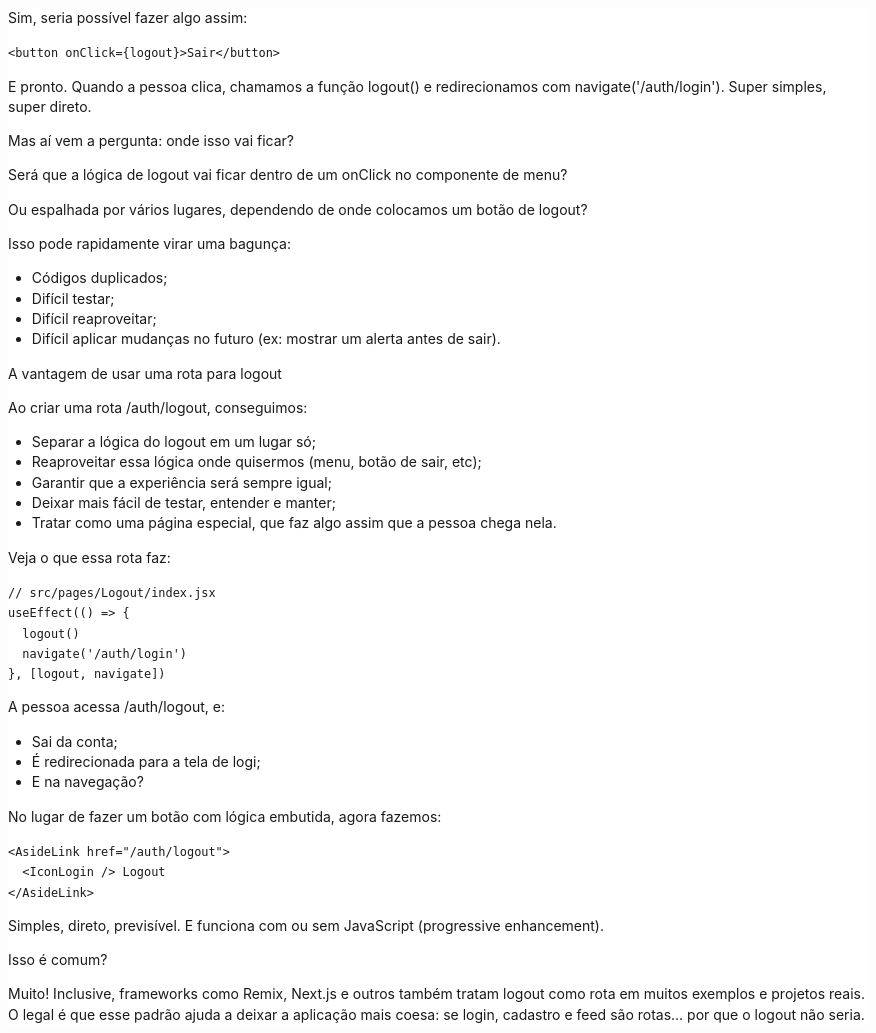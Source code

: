 Sim, seria possível fazer algo assim:

```JSX
<button onClick={logout}>Sair</button> 
```

E pronto. Quando a pessoa clica, chamamos a função logout() e redirecionamos com navigate('/auth/login'). Super simples, super direto.

Mas aí vem a pergunta: onde isso vai ficar?

Será que a lógica de logout vai ficar dentro de um onClick no componente de menu?

Ou espalhada por vários lugares, dependendo de onde colocamos um botão de logout?

Isso pode rapidamente virar uma bagunça:

- Códigos duplicados;
- Difícil testar;
- Difícil reaproveitar;
- Difícil aplicar mudanças no futuro (ex: mostrar um alerta antes de sair).

A vantagem de usar uma rota para logout

Ao criar uma rota /auth/logout, conseguimos:

- Separar a lógica do logout em um lugar só;
- Reaproveitar essa lógica onde quisermos (menu, botão de sair, etc);
- Garantir que a experiência será sempre igual;
- Deixar mais fácil de testar, entender e manter;
- Tratar como uma página especial, que faz algo assim que a pessoa chega nela.

Veja o que essa rota faz:

```JSX
// src/pages/Logout/index.jsx 
useEffect(() => { 
  logout() 
  navigate('/auth/login') 
}, [logout, navigate]) 
```

A pessoa acessa /auth/logout, e:

- Sai da conta;
- É redirecionada para a tela de logi;
- E na navegação?

No lugar de fazer um botão com lógica embutida, agora fazemos:

```JSX
<AsideLink href="/auth/logout"> 
  <IconLogin /> Logout 
</AsideLink> 
```

Simples, direto, previsível. E funciona com ou sem JavaScript (progressive enhancement).

Isso é comum?

Muito! Inclusive, frameworks como Remix, Next.js e outros também tratam logout como rota em muitos exemplos e projetos reais.
O legal é que esse padrão ajuda a deixar a aplicação mais coesa: se login, cadastro e feed são rotas... por que o logout não seria.
